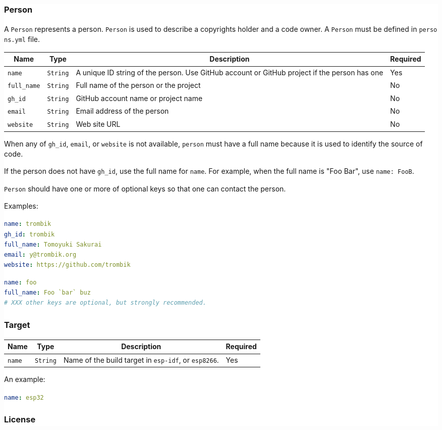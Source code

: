 ### Person

A `Person` represents a person. `Person` is used to describe a copyrights
holder and a code owner. A `Person` must be defined in `persons.yml` file.

| Name | Type | Description | Required |
|------|------|-------------|----------|
| `name` | `String` | A unique ID string of the person. Use GitHub account or GitHub project if the person has one | Yes |
| `full_name` | `String` | Full name of the person or the project | No |
| `gh_id` | `String` | GitHub account name or project name | No |
| `email` | `String` | Email address of the person | No |
| `website` | `String` | Web site URL | No |

When any of `gh_id`, `email`, or `website` is not available, `person` must
have a full name because it is used to identify the source of code.

If the person does not have `gh_id`, use the full name for `name`. For example,
when the full name is "Foo Bar", use `name: FooB`.

`Person` should have one or more of optional keys so that one can contact the
person.

Examples:

```yaml
name: trombik
gh_id: trombik
full_name: Tomoyuki Sakurai
email: y@trombik.org
website: https://github.com/trombik
```

```yaml
name: foo
full_name: Foo `bar` buz
# XXX other keys are optional, but strongly recommended.
```

### Target

| Name | Type | Description | Required |
|------|------|-------------|----------|
| `name` | `String` | Name of the build target in `esp-idf`, or `esp8266`. | Yes |

An example:

```yaml
name: esp32
```

### License
